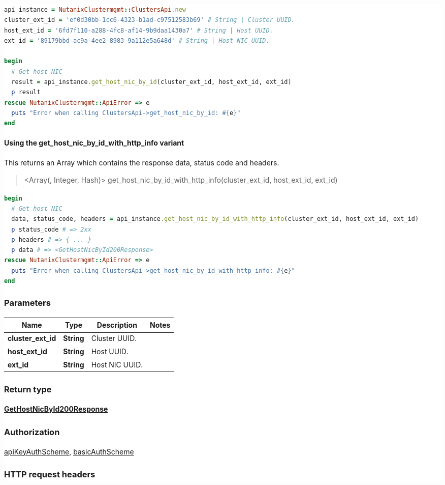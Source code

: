 ```ruby
api_instance = NutanixClustermgmt::ClustersApi.new
cluster_ext_id = 'ef0d30bb-1cc6-4323-b1ad-c97512583b69' # String | Cluster UUID.
host_ext_id = '6fd7f110-a288-4fc8-af14-9b9daa1430a7' # String | Host UUID.
ext_id = '89179bbd-ac9a-4ee2-8983-9a112e5a648d' # String | Host NIC UUID.

begin
  # Get host NIC
  result = api_instance.get_host_nic_by_id(cluster_ext_id, host_ext_id, ext_id)
  p result
rescue NutanixClustermgmt::ApiError => e
  puts "Error when calling ClustersApi->get_host_nic_by_id: #{e}"
end
```

#### Using the get_host_nic_by_id_with_http_info variant

This returns an Array which contains the response data, status code and headers.

> <Array(<GetHostNicById200Response>, Integer, Hash)> get_host_nic_by_id_with_http_info(cluster_ext_id, host_ext_id, ext_id)

```ruby
begin
  # Get host NIC
  data, status_code, headers = api_instance.get_host_nic_by_id_with_http_info(cluster_ext_id, host_ext_id, ext_id)
  p status_code # => 2xx
  p headers # => { ... }
  p data # => <GetHostNicById200Response>
rescue NutanixClustermgmt::ApiError => e
  puts "Error when calling ClustersApi->get_host_nic_by_id_with_http_info: #{e}"
end
```

### Parameters

| Name | Type | Description | Notes |
| ---- | ---- | ----------- | ----- |
| **cluster_ext_id** | **String** | Cluster UUID. |  |
| **host_ext_id** | **String** | Host UUID. |  |
| **ext_id** | **String** | Host NIC UUID. |  |

### Return type

[**GetHostNicById200Response**](GetHostNicById200Response.md)

### Authorization

[apiKeyAuthScheme](../README.md#apiKeyAuthScheme), [basicAuthScheme](../README.md#basicAuthScheme)

### HTTP request headers
